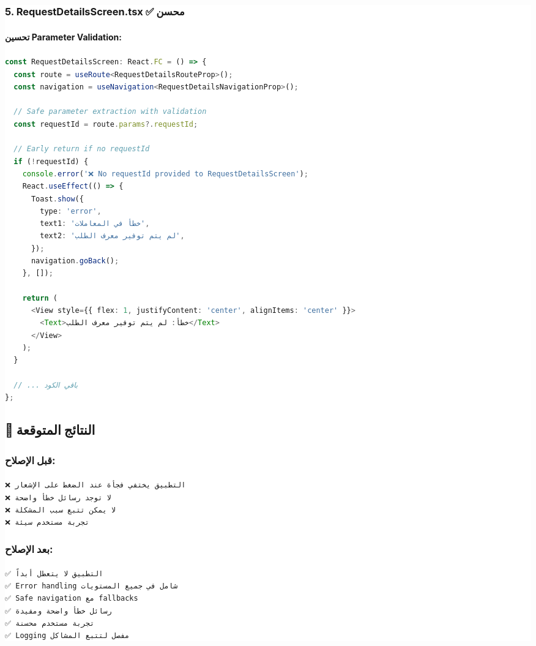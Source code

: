 ### 5. **RequestDetailsScreen.tsx** ✅ محسن

#### **تحسين Parameter Validation:**
```typescript
const RequestDetailsScreen: React.FC = () => {
  const route = useRoute<RequestDetailsRouteProp>();
  const navigation = useNavigation<RequestDetailsNavigationProp>();
  
  // Safe parameter extraction with validation
  const requestId = route.params?.requestId;
  
  // Early return if no requestId
  if (!requestId) {
    console.error('❌ No requestId provided to RequestDetailsScreen');
    React.useEffect(() => {
      Toast.show({
        type: 'error',
        text1: 'خطأ في المعاملات',
        text2: 'لم يتم توفير معرف الطلب',
      });
      navigation.goBack();
    }, []);
    
    return (
      <View style={{ flex: 1, justifyContent: 'center', alignItems: 'center' }}>
        <Text>خطأ: لم يتم توفير معرف الطلب</Text>
      </View>
    );
  }
  
  // ... باقي الكود
};
```

## 🎯 النتائج المتوقعة

### **قبل الإصلاح:**
```
❌ التطبيق يختفي فجأة عند الضغط على الإشعار
❌ لا توجد رسائل خطأ واضحة
❌ لا يمكن تتبع سبب المشكلة
❌ تجربة مستخدم سيئة
```

### **بعد الإصلاح:**
```
✅ التطبيق لا يتعطل أبداً
✅ Error handling شامل في جميع المستويات
✅ Safe navigation مع fallbacks
✅ رسائل خطأ واضحة ومفيدة
✅ تجربة مستخدم محسنة
✅ Logging مفصل لتتبع المشاكل
```
